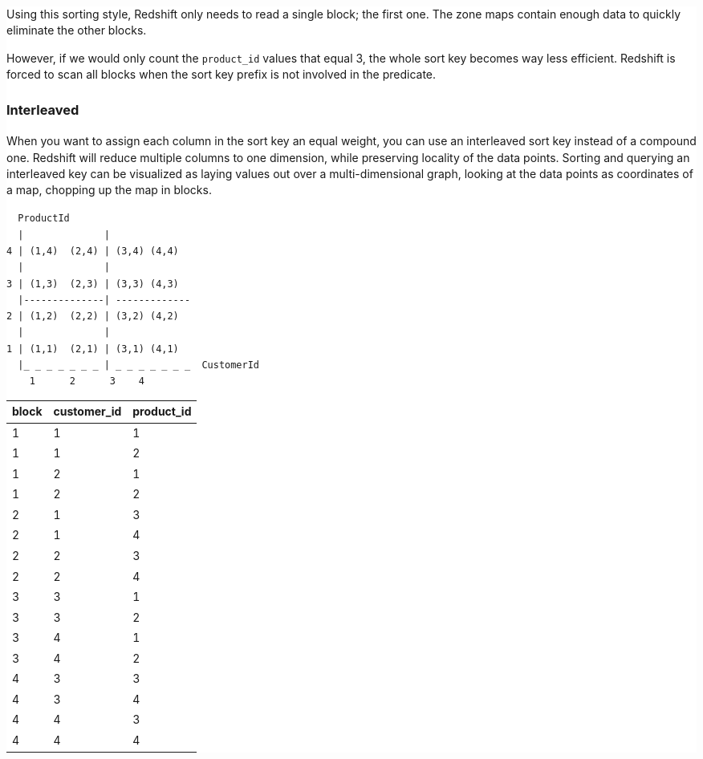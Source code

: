 Using this sorting style, Redshift only needs to read a single block; the first one. The zone maps contain enough data to quickly eliminate the other blocks.

However, if we would only count the `product_id` values that equal 3, the whole sort key becomes way less efficient. Redshift is forced to scan all blocks when the sort key prefix is not involved in the predicate.

### Interleaved

When you want to assign each column in the sort key an equal weight, you can use an interleaved sort key instead of a compound one. Redshift will reduce multiple columns to one dimension, while preserving locality of the data points. Sorting and querying an interleaved key can be visualized as laying values out over a multi-dimensional graph, looking at the data points as coordinates of a map, chopping up the map in blocks.

```txt
  ProductId
  |              |
4 | (1,4)  (2,4) | (3,4) (4,4)
  |              |
3 | (1,3)  (2,3) | (3,3) (4,3)
  |--------------| -------------
2 | (1,2)  (2,2) | (3,2) (4,2)
  |              |
1 | (1,1)  (2,1) | (3,1) (4,1)
  |_ _ _ _ _ _ _ | _ _ _ _ _ _ _  CustomerId
    1      2      3    4
```

| block | customer_id | product_id |
| ----- | ----------  | ---------- |
| 1     | 1           | 1          |
| 1     | 1           | 2          |
| 1     | 2           | 1          |
| 1     | 2           | 2          |
| 2     | 1           | 3          |
| 2     | 1           | 4          |
| 2     | 2           | 3          |
| 2     | 2           | 4          |
| 3     | 3           | 1          |
| 3     | 3           | 2          |
| 3     | 4           | 1          |
| 3     | 4           | 2          |
| 4     | 3           | 3          |
| 4     | 3           | 4          |
| 4     | 4           | 3          |
| 4     | 4           | 4          |
